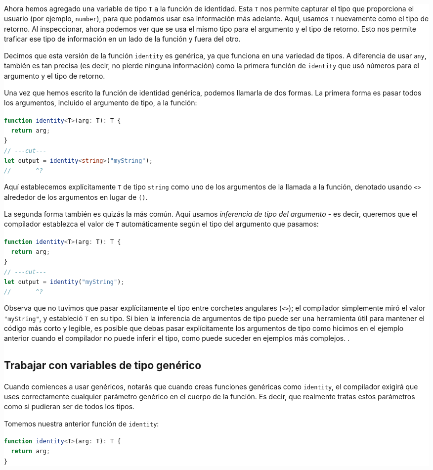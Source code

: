 Ahora hemos agregado una variable de tipo `T` a la función de identidad.
Esta `T` nos permite capturar el tipo que proporciona el usuario (por ejemplo, `number`), para que podamos usar esa información más adelante.
Aquí, usamos `T` nuevamente como el tipo de retorno. Al inspeccionar, ahora podemos ver que se usa el mismo tipo para el argumento y el tipo de retorno.
Esto nos permite traficar ese tipo de información en un lado de la función y fuera del otro.

Decimos que esta versión de la función `identity` es genérica, ya que funciona en una variedad de tipos.
A diferencia de usar `any`, también es tan precisa (es decir, no pierde ninguna información) como la primera función de `identity` que usó números para el argumento y el tipo de retorno.

Una vez que hemos escrito la función de identidad genérica, podemos llamarla de dos formas.
La primera forma es pasar todos los argumentos, incluido el argumento de tipo, a la función:

```ts twoslash
function identity<T>(arg: T): T {
  return arg;
}
// ---cut---
let output = identity<string>("myString");
//       ^?
```

Aquí establecemos explícitamente `T` de tipo `string` como uno de los argumentos de la llamada a la función, denotado usando `<>` alrededor de los argumentos en lugar de `()`.

La segunda forma también es quizás la más común. Aquí usamos *inferencia de tipo del argumento* - es decir, queremos que el compilador establezca el valor de `T` automáticamente según el tipo del argumento que pasamos:

```ts twoslash
function identity<T>(arg: T): T {
  return arg;
}
// ---cut---
let output = identity("myString");
//       ^?
```

Observa que no tuvimos que pasar explícitamente el tipo entre corchetes angulares (`<>`); el compilador simplemente miró el valor `"myString"`, y estableció `T` en su tipo.
Si bien la inferencia de argumentos de tipo puede ser una herramienta útil para mantener el código más corto y legible, es posible que debas pasar explícitamente los argumentos de tipo como hicimos en el ejemplo anterior cuando el compilador no puede inferir el tipo, como puede suceder en ejemplos más complejos. .

## Trabajar con variables de tipo genérico

Cuando comiences a usar genéricos, notarás que cuando creas funciones genéricas como `identity`, el compilador exigirá que uses correctamente cualquier parámetro genérico en el cuerpo de la función.
Es decir, que realmente tratas estos parámetros como si pudieran ser de todos los tipos.

Tomemos nuestra anterior función de `identity`:

```ts twoslash
function identity<T>(arg: T): T {
  return arg;
}
```
